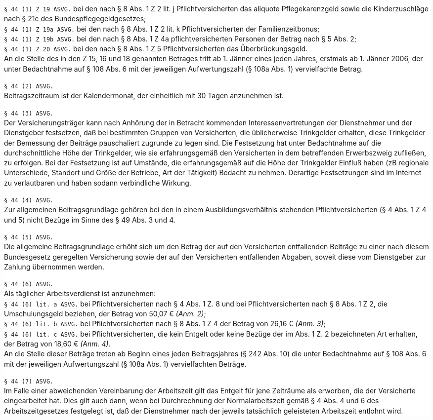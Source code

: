 `§ 44 (1) Z 19 ASVG.`
bei den nach § 8 Abs. 1 Z 2 lit. j Pflichtversicherten das aliquote Pflegekarenzgeld sowie die Kinderzuschläge nach § 21c des Bundespflegegeldgesetzes;  
`§ 44 (1) Z 19a ASVG.`
bei den nach § 8 Abs. 1 Z 2 lit. k Pflichtversicherten der Familienzeitbonus;  
`§ 44 (1) Z 19b ASVG.`
bei den nach § 8 Abs. 1 Z 4a pflichtversicherten Personen der Betrag nach § 5 Abs. 2;  
`§ 44 (1) Z 20 ASVG.`
bei den nach § 8 Abs. 1 Z 5 Pflichtversicherten das Überbrückungsgeld.  
An die Stelle des in den Z 15, 16 und 18 genannten Betrages tritt ab 1. Jänner eines jeden Jahres, erstmals ab 1. Jänner 2006, der unter Bedachtnahme auf § 108 Abs. 6 mit der jeweiligen Aufwertungszahl (§ 108a Abs. 1) vervielfachte Betrag.

`§ 44 (2) ASVG.`  
Beitragszeitraum ist der Kalendermonat, der einheitlich mit 30 Tagen anzunehmen ist.

`§ 44 (3) ASVG.`  
Der Versicherungsträger kann nach Anhörung der in Betracht kommenden Interessenvertretungen der Dienstnehmer und der Dienstgeber festsetzen, daß bei bestimmten Gruppen von Versicherten, die üblicherweise Trinkgelder erhalten, diese Trinkgelder der Bemessung der Beiträge pauschaliert zugrunde zu legen sind. Die Festsetzung hat unter Bedachtnahme auf die durchschnittliche Höhe der Trinkgelder, wie sie erfahrungsgemäß den Versicherten in dem betreffenden Erwerbszweig zufließen, zu erfolgen. Bei der Festsetzung ist auf Umstände, die erfahrungsgemäß auf die Höhe der Trinkgelder Einfluß haben (zB regionale Unterschiede, Standort und Größe der Betriebe, Art der Tätigkeit) Bedacht zu nehmen. Derartige Festsetzungen sind im Internet zu verlautbaren und haben sodann verbindliche Wirkung.

`§ 44 (4) ASVG.`  
Zur allgemeinen Beitragsgrundlage gehören bei den in einem Ausbildungsverhältnis stehenden Pflichtversicherten (§ 4 Abs. 1 Z 4 und 5) nicht Bezüge im Sinne des § 49 Abs. 3 und 4.

`§ 44 (5) ASVG.`  
Die allgemeine Beitragsgrundlage erhöht sich um den Betrag der auf den Versicherten entfallenden Beiträge zu einer nach diesem Bundesgesetz geregelten Versicherung sowie der auf den Versicherten entfallenden Abgaben, soweit diese vom Dienstgeber zur Zahlung übernommen werden.

`§ 44 (6) ASVG.`  
Als täglicher Arbeitsverdienst ist anzunehmen:  
`§ 44 (6) lit. a ASVG.`
bei Pflichtversicherten nach § 4 Abs. 1 Z. 8 und bei Pflichtversicherten nach § 8 Abs. 1 Z 2, die Umschulungsgeld beziehen, der Betrag von 50,07 € *(Anm. 2)*;  
`§ 44 (6) lit. b ASVG.`
bei Pflichtversicherten nach § 8 Abs. 1 Z 4 der Betrag von 26,16 € *(Anm. 3)*;  
`§ 44 (6) lit. c ASVG.`
bei Pflichtversicherten, die kein Entgelt oder keine Bezüge der im Abs. 1 Z. 2 bezeichneten Art erhalten, der Betrag von 18,60 € *(Anm. 4)*.  
An die Stelle dieser Beträge treten ab Beginn eines jeden Beitragsjahres (§ 242 Abs. 10) die unter Bedachtnahme auf § 108 Abs. 6 mit der jeweiligen Aufwertungszahl (§ 108a Abs. 1) vervielfachten Beträge.

`§ 44 (7) ASVG.`  
Im Falle einer abweichenden Vereinbarung der Arbeitszeit gilt das Entgelt für jene Zeiträume als erworben, die der Versicherte eingearbeitet hat. Dies gilt auch dann, wenn bei Durchrechnung der Normalarbeitszeit gemäß § 4 Abs. 4 und 6 des Arbeitszeitgesetzes festgelegt ist, daß der Dienstnehmer nach der jeweils tatsächlich geleisteten Arbeitszeit entlohnt wird.
